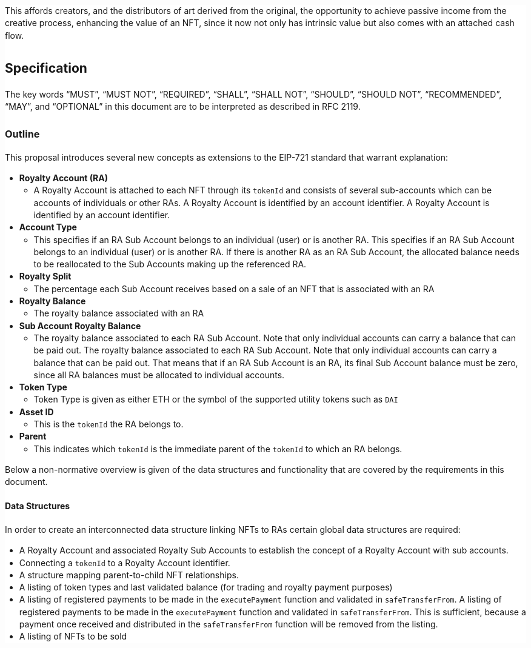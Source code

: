 This affords creators, and the distributors of art derived from the original, the opportunity to achieve passive income from the creative process, enhancing the value of an NFT, since it now not only has intrinsic value but also comes with an attached cash flow.

## Specification
The key words “MUST”, “MUST NOT”, “REQUIRED”, “SHALL”, “SHALL NOT”, “SHOULD”, “SHOULD NOT”, “RECOMMENDED”, “MAY”, and “OPTIONAL” in this document are to be interpreted as described in RFC 2119.

### Outline

This proposal introduces several new concepts as extensions to the EIP-721 standard that warrant explanation:
* **Royalty Account (RA)**
    * A Royalty Account is attached to each NFT through its `tokenId` and consists of several sub-accounts which can be accounts of individuals or other RAs. A Royalty Account is identified by an account identifier. A Royalty Account is identified by an account identifier.
* **Account Type**
    * This specifies if an RA Sub Account belongs to an individual (user) or is another RA. This specifies if an RA Sub Account belongs to an individual (user) or is another RA. If there is another RA as an RA Sub Account, the allocated balance needs to be reallocated to the Sub Accounts making up the referenced RA.
* **Royalty Split**
    * The percentage each Sub Account receives based on a sale of an NFT that is associated with an RA
* **Royalty Balance**
    * The royalty balance associated with an RA
* **Sub Account Royalty Balance**
    * The royalty balance associated to each RA Sub Account. Note that only individual accounts can carry a balance that can be paid out. The royalty balance associated to each RA Sub Account. Note that only individual accounts can carry a balance that can be paid out. That means that if an RA Sub Account is an RA, its final Sub Account balance must be zero, since all RA balances must be allocated to individual accounts.
* **Token Type**
    * Token Type is given as either ETH or the symbol of the supported utility tokens such as `DAI`
* **Asset ID**
    * This is the `tokenId` the RA belongs to.
* **Parent**
    * This indicates which `tokenId` is the immediate parent of the `tokenId` to which an RA belongs.

Below a non-normative overview is given of the data structures and functionality that are covered by the requirements in this document.

#### Data Structures

In order to create an interconnected data structure linking NFTs to RAs certain global data structures are required:

* A Royalty Account and associated Royalty Sub Accounts to establish the concept of a Royalty Account with sub accounts.
* Connecting a `tokenId` to a Royalty Account identifier.
* A structure mapping parent-to-child NFT relationships.
* A listing of token types and last validated balance (for trading and royalty payment purposes)
* A listing of registered payments to be made in the `executePayment` function and validated in `safeTransferFrom`. A listing of registered payments to be made in the `executePayment` function and validated in `safeTransferFrom`. This is sufficient, because a payment once received and distributed in the `safeTransferFrom` function will be removed from the listing.
* A listing of NFTs to be sold
